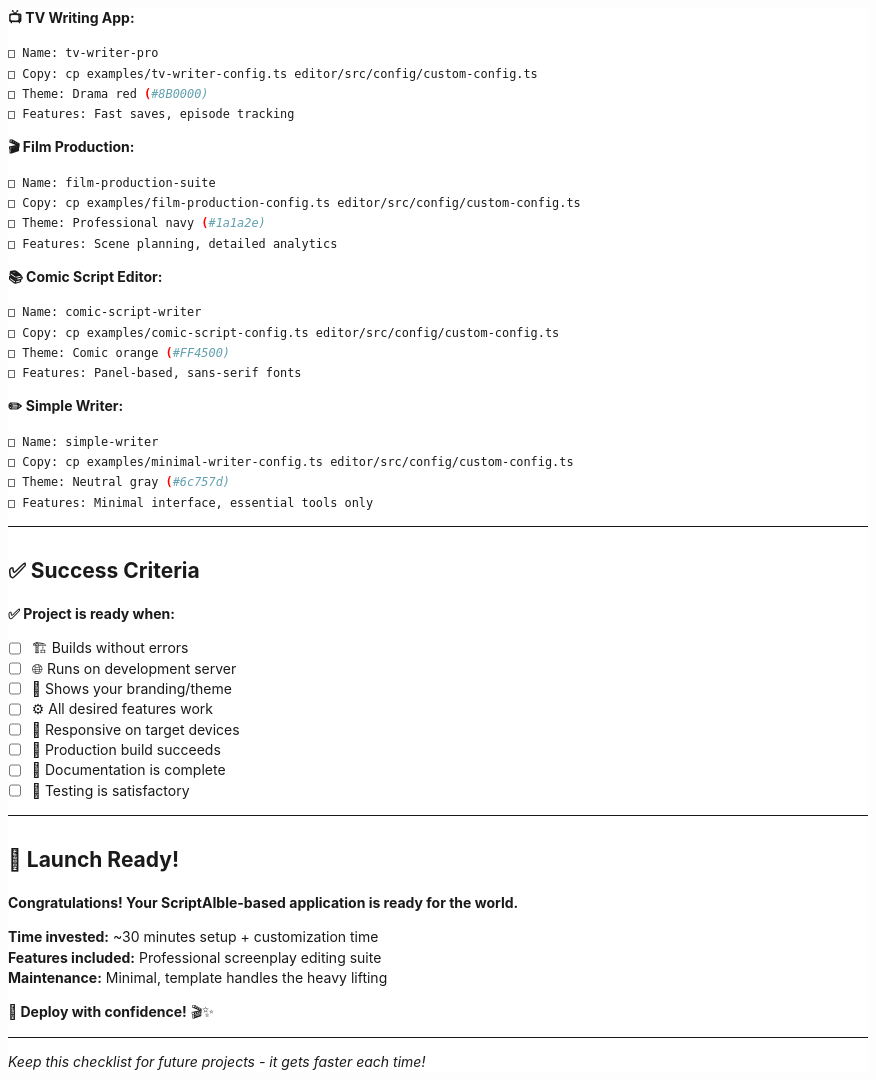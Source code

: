 **📺 TV Writing App:**
```bash
□ Name: tv-writer-pro
□ Copy: cp examples/tv-writer-config.ts editor/src/config/custom-config.ts
□ Theme: Drama red (#8B0000)
□ Features: Fast saves, episode tracking
```

**🎬 Film Production:**
```bash
□ Name: film-production-suite  
□ Copy: cp examples/film-production-config.ts editor/src/config/custom-config.ts
□ Theme: Professional navy (#1a1a2e)
□ Features: Scene planning, detailed analytics
```

**📚 Comic Script Editor:**
```bash
□ Name: comic-script-writer
□ Copy: cp examples/comic-script-config.ts editor/src/config/custom-config.ts  
□ Theme: Comic orange (#FF4500)
□ Features: Panel-based, sans-serif fonts
```

**✏️ Simple Writer:**
```bash
□ Name: simple-writer
□ Copy: cp examples/minimal-writer-config.ts editor/src/config/custom-config.ts
□ Theme: Neutral gray (#6c757d)  
□ Features: Minimal interface, essential tools only
```

---

## ✅ Success Criteria

**✅ Project is ready when:**
- [ ] 🏗️ Builds without errors
- [ ] 🌐 Runs on development server
- [ ] 🎨 Shows your branding/theme
- [ ] ⚙️ All desired features work
- [ ] 📱 Responsive on target devices
- [ ] 🚀 Production build succeeds
- [ ] 📝 Documentation is complete
- [ ] 🧪 Testing is satisfactory

---

## 🎉 Launch Ready!

**Congratulations! Your ScriptAIble-based application is ready for the world.**

**Time invested:** ~30 minutes setup + customization time  
**Features included:** Professional screenplay editing suite  
**Maintenance:** Minimal, template handles the heavy lifting  

**🚀 Deploy with confidence!** 🎬✨

---

*Keep this checklist for future projects - it gets faster each time!*